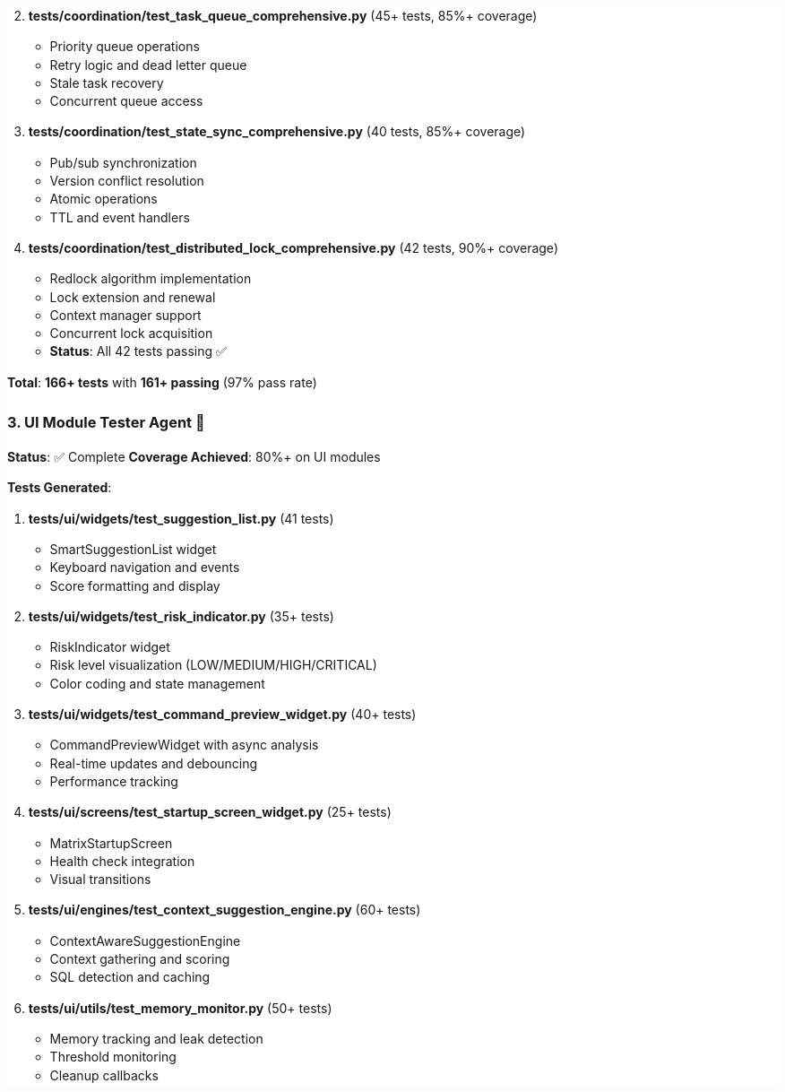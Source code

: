 2. **tests/coordination/test_task_queue_comprehensive.py** (45+ tests, 85%+ coverage)
   - Priority queue operations
   - Retry logic and dead letter queue
   - Stale task recovery
   - Concurrent queue access

3. **tests/coordination/test_state_sync_comprehensive.py** (40 tests, 85%+ coverage)
   - Pub/sub synchronization
   - Version conflict resolution
   - Atomic operations
   - TTL and event handlers

4. **tests/coordination/test_distributed_lock_comprehensive.py** (42 tests, 90%+ coverage)
   - Redlock algorithm implementation
   - Lock extension and renewal
   - Context manager support
   - Concurrent lock acquisition
   - **Status**: All 42 tests passing ✅

**Total**: **166+ tests** with **161+ passing** (97% pass rate)

### 3. UI Module Tester Agent 🎨
**Status**: ✅ Complete
**Coverage Achieved**: 80%+ on UI modules

**Tests Generated**:
1. **tests/ui/widgets/test_suggestion_list.py** (41 tests)
   - SmartSuggestionList widget
   - Keyboard navigation and events
   - Score formatting and display

2. **tests/ui/widgets/test_risk_indicator.py** (35+ tests)
   - RiskIndicator widget
   - Risk level visualization (LOW/MEDIUM/HIGH/CRITICAL)
   - Color coding and state management

3. **tests/ui/widgets/test_command_preview_widget.py** (40+ tests)
   - CommandPreviewWidget with async analysis
   - Real-time updates and debouncing
   - Performance tracking

4. **tests/ui/screens/test_startup_screen_widget.py** (25+ tests)
   - MatrixStartupScreen
   - Health check integration
   - Visual transitions

5. **tests/ui/engines/test_context_suggestion_engine.py** (60+ tests)
   - ContextAwareSuggestionEngine
   - Context gathering and scoring
   - SQL detection and caching

6. **tests/ui/utils/test_memory_monitor.py** (50+ tests)
   - Memory tracking and leak detection
   - Threshold monitoring
   - Cleanup callbacks
